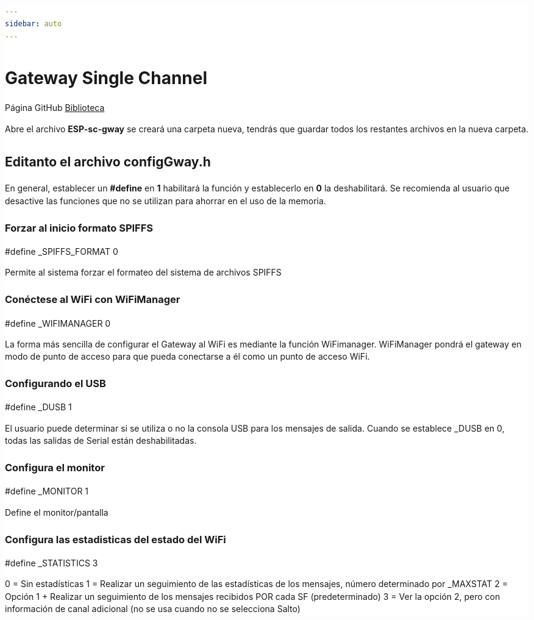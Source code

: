 ```yaml
---
sidebar: auto
---
```


# Gateway Single Channel

Página GitHub [Biblioteca](https://github.com/things4u/ESP-1ch-Gateway)

Abre el archivo **ESP-sc-gway** se creará una carpeta nueva, tendrás que guardar todos los restantes archivos en la nueva carpeta.

## Editanto el archivo **configGway.h**

En general, establecer un **#define** en **1** habilitará la función y establecerlo en **0** la deshabilitará.
Se recomienda al usuario que desactive las funciones que no se utilizan para ahorrar en el uso de la memoria.

### Forzar al inicio formato SPIFFS

#define _SPIFFS_FORMAT 0

Permite al sistema forzar el formateo del sistema de archivos SPIFFS

### Conéctese al WiFi con WiFiManager

#define _WIFIMANAGER 0

La forma más sencilla de configurar el Gateway al WiFi es mediante la función WiFimanager.
WiFiManager pondrá el gateway en modo de punto de acceso para que pueda conectarse a él como un punto de acceso WiFi.

### Configurando el USB

#define _DUSB 1

El usuario puede determinar si se utiliza o no la consola USB para los mensajes de salida.
Cuando se establece _DUSB en 0, todas las salidas de Serial están deshabilitadas.

### Configura el monitor

#define _MONITOR 1

Define el monitor/pantalla

### Configura las estadisticas del estado del WiFi

#define _STATISTICS 3

0 = Sin estadísticas
1 = Realizar un seguimiento de las estadísticas de los mensajes, número determinado por _MAXSTAT
2 = Opción 1 + Realizar un seguimiento de los mensajes recibidos POR cada SF (predeterminado)
3 = Ver la opción 2, pero con información de canal adicional (no se usa cuando no se selecciona Salto)
